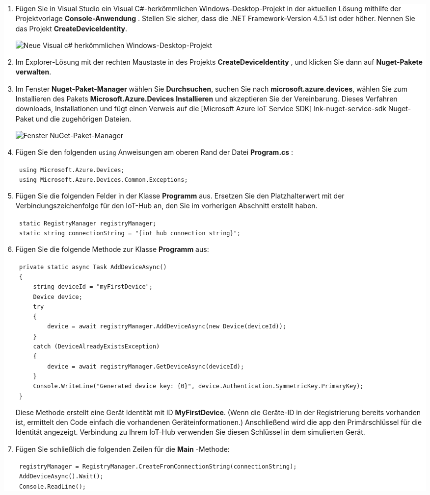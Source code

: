 1. Fügen Sie in Visual Studio ein Visual C#-herkömmlichen Windows-Desktop-Projekt in der aktuellen Lösung mithilfe der Projektvorlage **Console-Anwendung** . Stellen Sie sicher, dass die .NET Framework-Version 4.5.1 ist oder höher. Nennen Sie das Projekt **CreateDeviceIdentity**.

    ![Neue Visual c# herkömmlichen Windows-Desktop-Projekt][10]

2. Im Explorer-Lösung mit der rechten Maustaste in des Projekts **CreateDeviceIdentity** , und klicken Sie dann auf **Nuget-Pakete verwalten**.

3. Im Fenster **Nuget-Paket-Manager** wählen Sie **Durchsuchen**, suchen Sie nach **microsoft.azure.devices**, wählen Sie zum Installieren des Pakets **Microsoft.Azure.Devices** **Installieren** und akzeptieren Sie der Vereinbarung. Dieses Verfahren downloads, Installationen und fügt einen Verweis auf die [Microsoft Azure IoT Service SDK] [ lnk-nuget-service-sdk] Nuget-Paket und die zugehörigen Dateien.

    ![Fenster NuGet-Paket-Manager][11]

4. Fügen Sie den folgenden `using` Anweisungen am oberen Rand der Datei **Program.cs** :

        using Microsoft.Azure.Devices;
        using Microsoft.Azure.Devices.Common.Exceptions;

5. Fügen Sie die folgenden Felder in der Klasse **Programm** aus. Ersetzen Sie den Platzhalterwert mit der Verbindungszeichenfolge für den IoT-Hub an, den Sie im vorherigen Abschnitt erstellt haben.

        static RegistryManager registryManager;
        static string connectionString = "{iot hub connection string}";

6. Fügen Sie die folgende Methode zur Klasse **Programm** aus:

        private static async Task AddDeviceAsync()
        {
            string deviceId = "myFirstDevice";
            Device device;
            try
            {
                device = await registryManager.AddDeviceAsync(new Device(deviceId));
            }
            catch (DeviceAlreadyExistsException)
            {
                device = await registryManager.GetDeviceAsync(deviceId);
            }
            Console.WriteLine("Generated device key: {0}", device.Authentication.SymmetricKey.PrimaryKey);
        }

    Diese Methode erstellt eine Gerät Identität mit ID **MyFirstDevice**. (Wenn die Geräte-ID in der Registrierung bereits vorhanden ist, ermittelt den Code einfach die vorhandenen Geräteinformationen.) Anschließend wird die app den Primärschlüssel für die Identität angezeigt. Verbindung zu Ihrem IoT-Hub verwenden Sie diesen Schlüssel in dem simulierten Gerät.

7. Fügen Sie schließlich die folgenden Zeilen für die **Main** -Methode:

        registryManager = RegistryManager.CreateFromConnectionString(connectionString);
        AddDeviceAsync().Wait();
        Console.ReadLine();


[41]: ./media/iot-hub-csharp-csharp-getstarted/run-apps1.png
[42]: ./media/iot-hub-csharp-csharp-getstarted/run-apps2.png
[43]: ./media/iot-hub-csharp-csharp-getstarted/usage.png
[10]: ./media/iot-hub-csharp-csharp-getstarted/create-identity-csharp1.png
[11]: ./media/iot-hub-csharp-csharp-getstarted/create-identity-csharp2.png
[12]: ./media/iot-hub-csharp-csharp-getstarted/create-identity-csharp3.png
[lnk-process-d2c-tutorial]: iot-hub-csharp-csharp-process-d2c.md
[lnk-hub-sdks]: iot-hub-devguide-sdks.md
[lnk-free-trial]: http://azure.microsoft.com/pricing/free-trial/
[lnk-portal]: https://portal.azure.com/
[lnk-eventhubs-tutorial]: ../event-hubs/event-hubs-csharp-ephcs-getstarted.md
[lnk-devguide-identity]: iot-hub-devguide-identity-registry.md
[lnk-servicebus-nuget]: https://www.nuget.org/packages/WindowsAzure.ServiceBus
[lnk-event-hubs-overview]: ../event-hubs/event-hubs-overview.md
[lnk-nuget-service-sdk]: https://www.nuget.org/packages/Microsoft.Azure.Devices/
[lnk-device-nuget]: https://www.nuget.org/packages/Microsoft.Azure.Devices.Client/
[lnk-transient-faults]: https://msdn.microsoft.com/library/hh680901(v=pandp.50).aspx
[lnk-connected-service]: https://visualstudiogallery.msdn.microsoft.com/e254a3a5-d72e-488e-9bd3-8fee8e0cd1d6
[lnk-device-management]: iot-hub-device-management-get-started.md
[lnk-gateway-SDK]: iot-hub-linux-gateway-sdk-get-started.md
[lnk-connect-device]: https://azure.microsoft.com/develop/iot/